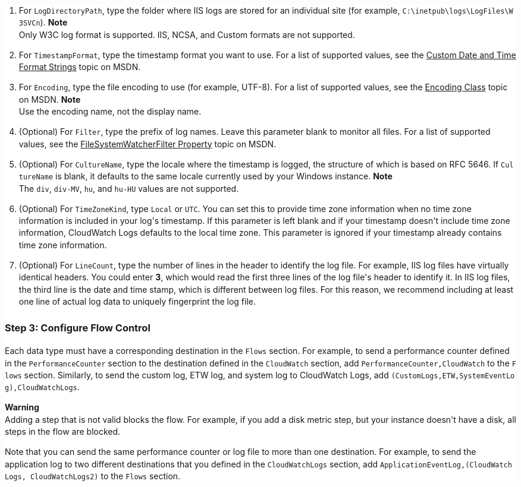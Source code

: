 1. For `LogDirectoryPath`, type the folder where IIS logs are stored for an individual site \(for example, `C:\inetpub\logs\LogFiles\W3SVCn`\)\.
**Note**  
Only W3C log format is supported\. IIS, NCSA, and Custom formats are not supported\.

1. For `TimestampFormat`, type the timestamp format you want to use\. For a list of supported values, see the [Custom Date and Time Format Strings](https://msdn.microsoft.com/en-us/library/8kb3ddd4.aspx) topic on MSDN\.

1. For `Encoding`, type the file encoding to use \(for example, UTF\-8\)\. For a list of supported values, see the [Encoding Class](http://msdn.microsoft.com/en-us/library/system.text.encoding.aspx) topic on MSDN\.
**Note**  
Use the encoding name, not the display name\.

1. \(Optional\) For `Filter`, type the prefix of log names\. Leave this parameter blank to monitor all files\. For a list of supported values, see the [FileSystemWatcherFilter Property](https://msdn.microsoft.com/en-us/library/system.io.filesystemwatcher.filter.aspx) topic on MSDN\.

1. \(Optional\) For `CultureName`, type the locale where the timestamp is logged, the structure of which is based on RFC 5646\. If `CultureName` is blank, it defaults to the same locale currently used by your Windows instance\.
**Note**  
The `div`, `div-MV`, `hu`, and `hu-HU` values are not supported\.

1. \(Optional\) For `TimeZoneKind`, type `Local` or `UTC`\. You can set this to provide time zone information when no time zone information is included in your log's timestamp\. If this parameter is left blank and if your timestamp doesn't include time zone information, CloudWatch Logs defaults to the local time zone\. This parameter is ignored if your timestamp already contains time zone information\.

1. \(Optional\) For `LineCount`, type the number of lines in the header to identify the log file\. For example, IIS log files have virtually identical headers\. You could enter **3**, which would read the first three lines of the log file's header to identify it\. In IIS log files, the third line is the date and time stamp, which is different between log files\. For this reason, we recommend including at least one line of actual log data to uniquely fingerprint the log file\.

### Step 3: Configure Flow Control<a name="configure_log_flow"></a>

Each data type must have a corresponding destination in the `Flows` section\. For example, to send a performance counter defined in the `PerformanceCounter` section to the destination defined in the `CloudWatch` section, add `PerformanceCounter,CloudWatch` to the `Flows` section\. Similarly, to send the custom log, ETW log, and system log to CloudWatch Logs, add `(CustomLogs,ETW,SystemEventLog),CloudWatchLogs`\.

**Warning**  
Adding a step that is not valid blocks the flow\. For example, if you add a disk metric step, but your instance doesn't have a disk, all steps in the flow are blocked\.

Note that you can send the same performance counter or log file to more than one destination\. For example, to send the application log to two different destinations that you defined in the `CloudWatchLogs` section, add `ApplicationEventLog,(CloudWatchLogs, CloudWatchLogs2)` to the `Flows` section\.
